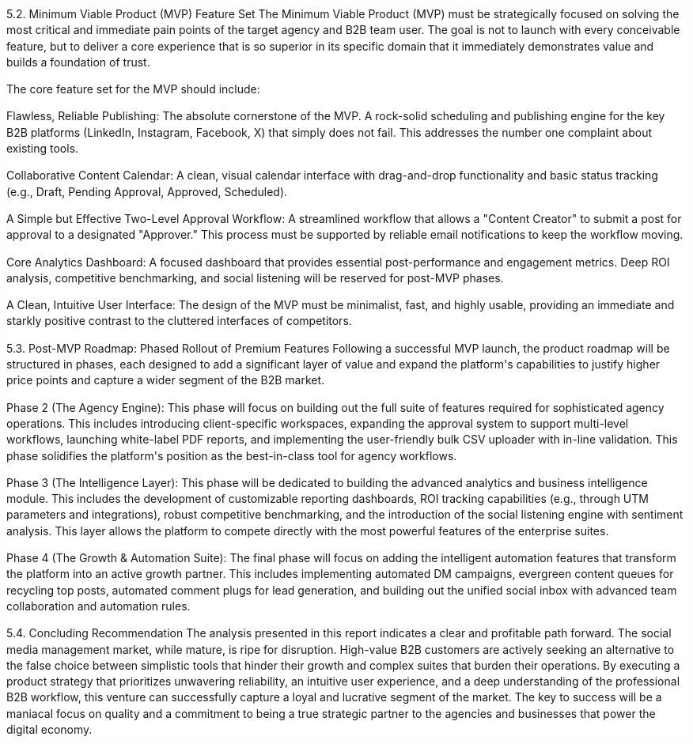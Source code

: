 5.2. Minimum Viable Product (MVP) Feature Set
The Minimum Viable Product (MVP) must be strategically focused on solving the most critical and immediate pain points of the target agency and B2B team user. The goal is not to launch with every conceivable feature, but to deliver a core experience that is so superior in its specific domain that it immediately demonstrates value and builds a foundation of trust.

The core feature set for the MVP should include:

Flawless, Reliable Publishing: The absolute cornerstone of the MVP. A rock-solid scheduling and publishing engine for the key B2B platforms (LinkedIn, Instagram, Facebook, X) that simply does not fail. This addresses the number one complaint about existing tools.

Collaborative Content Calendar: A clean, visual calendar interface with drag-and-drop functionality and basic status tracking (e.g., Draft, Pending Approval, Approved, Scheduled).

A Simple but Effective Two-Level Approval Workflow: A streamlined workflow that allows a "Content Creator" to submit a post for approval to a designated "Approver." This process must be supported by reliable email notifications to keep the workflow moving.

Core Analytics Dashboard: A focused dashboard that provides essential post-performance and engagement metrics. Deep ROI analysis, competitive benchmarking, and social listening will be reserved for post-MVP phases.

A Clean, Intuitive User Interface: The design of the MVP must be minimalist, fast, and highly usable, providing an immediate and starkly positive contrast to the cluttered interfaces of competitors.

5.3. Post-MVP Roadmap: Phased Rollout of Premium Features
Following a successful MVP launch, the product roadmap will be structured in phases, each designed to add a significant layer of value and expand the platform's capabilities to justify higher price points and capture a wider segment of the B2B market.

Phase 2 (The Agency Engine): This phase will focus on building out the full suite of features required for sophisticated agency operations. This includes introducing client-specific workspaces, expanding the approval system to support multi-level workflows, launching white-label PDF reports, and implementing the user-friendly bulk CSV uploader with in-line validation. This phase solidifies the platform's position as the best-in-class tool for agency workflows.

Phase 3 (The Intelligence Layer): This phase will be dedicated to building the advanced analytics and business intelligence module. This includes the development of customizable reporting dashboards, ROI tracking capabilities (e.g., through UTM parameters and integrations), robust competitive benchmarking, and the introduction of the social listening engine with sentiment analysis. This layer allows the platform to compete directly with the most powerful features of the enterprise suites.

Phase 4 (The Growth & Automation Suite): The final phase will focus on adding the intelligent automation features that transform the platform into an active growth partner. This includes implementing automated DM campaigns, evergreen content queues for recycling top posts, automated comment plugs for lead generation, and building out the unified social inbox with advanced team collaboration and automation rules.

5.4. Concluding Recommendation
The analysis presented in this report indicates a clear and profitable path forward. The social media management market, while mature, is ripe for disruption. High-value B2B customers are actively seeking an alternative to the false choice between simplistic tools that hinder their growth and complex suites that burden their operations. By executing a product strategy that prioritizes unwavering reliability, an intuitive user experience, and a deep understanding of the professional B2B workflow, this venture can successfully capture a loyal and lucrative segment of the market. The key to success will be a maniacal focus on quality and a commitment to being a true strategic partner to the agencies and businesses that power the digital economy.